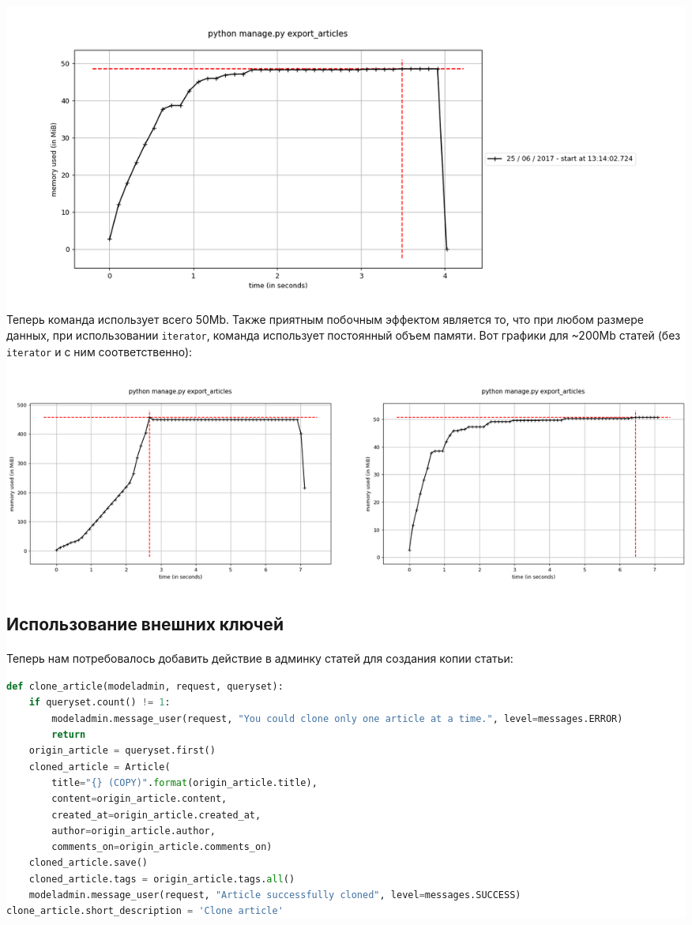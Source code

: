 ![export articles profiling](/media/2017/6/export_articles_with_iterator.png)

Теперь команда использует всего 50Mb. Также приятным побочным эффектом является то, что при любом размере данных,
при использовании `iterator`, команда использует постоянный объем памяти. Вот графики для ~200Mb статей
(без `iterator` и с ним соответственно):

![huge export articles profiling](/media/2017/6/export_articles_huge_before_and_after.png)

## Использование внешних ключей

Теперь нам потребовалось добавить действие в админку статей для создания копии статьи:

```python
def clone_article(modeladmin, request, queryset):
    if queryset.count() != 1:
        modeladmin.message_user(request, "You could clone only one article at a time.", level=messages.ERROR)
        return
    origin_article = queryset.first()
    cloned_article = Article(
        title="{} (COPY)".format(origin_article.title),
        content=origin_article.content,
        created_at=origin_article.created_at,
        author=origin_article.author,
        comments_on=origin_article.comments_on)
    cloned_article.save()
    cloned_article.tags = origin_article.tags.all()
    modeladmin.message_user(request, "Article successfully cloned", level=messages.SUCCESS)
clone_article.short_description = 'Clone article'
```